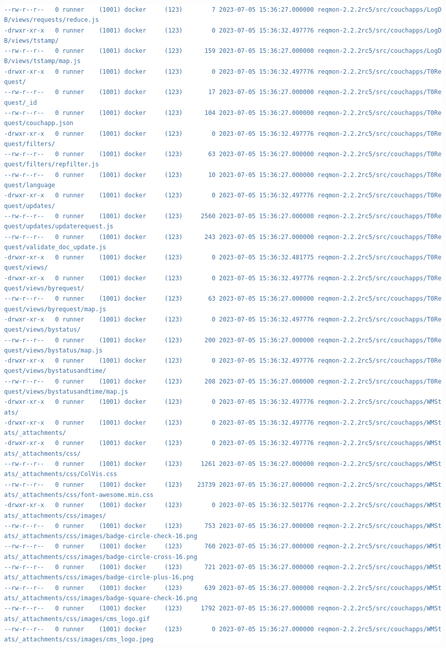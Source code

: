 ```diff
--rw-r--r--   0 runner    (1001) docker     (123)        7 2023-07-05 15:36:27.000000 reqmon-2.2.2rc5/src/couchapps/LogDB/views/requests/reduce.js
-drwxr-xr-x   0 runner    (1001) docker     (123)        0 2023-07-05 15:36:32.497776 reqmon-2.2.2rc5/src/couchapps/LogDB/views/tstamp/
--rw-r--r--   0 runner    (1001) docker     (123)      159 2023-07-05 15:36:27.000000 reqmon-2.2.2rc5/src/couchapps/LogDB/views/tstamp/map.js
-drwxr-xr-x   0 runner    (1001) docker     (123)        0 2023-07-05 15:36:32.497776 reqmon-2.2.2rc5/src/couchapps/T0Request/
--rw-r--r--   0 runner    (1001) docker     (123)       17 2023-07-05 15:36:27.000000 reqmon-2.2.2rc5/src/couchapps/T0Request/_id
--rw-r--r--   0 runner    (1001) docker     (123)      104 2023-07-05 15:36:27.000000 reqmon-2.2.2rc5/src/couchapps/T0Request/couchapp.json
-drwxr-xr-x   0 runner    (1001) docker     (123)        0 2023-07-05 15:36:32.497776 reqmon-2.2.2rc5/src/couchapps/T0Request/filters/
--rw-r--r--   0 runner    (1001) docker     (123)       63 2023-07-05 15:36:27.000000 reqmon-2.2.2rc5/src/couchapps/T0Request/filters/repfilter.js
--rw-r--r--   0 runner    (1001) docker     (123)       10 2023-07-05 15:36:27.000000 reqmon-2.2.2rc5/src/couchapps/T0Request/language
-drwxr-xr-x   0 runner    (1001) docker     (123)        0 2023-07-05 15:36:32.497776 reqmon-2.2.2rc5/src/couchapps/T0Request/updates/
--rw-r--r--   0 runner    (1001) docker     (123)     2560 2023-07-05 15:36:27.000000 reqmon-2.2.2rc5/src/couchapps/T0Request/updates/updaterequest.js
--rw-r--r--   0 runner    (1001) docker     (123)      243 2023-07-05 15:36:27.000000 reqmon-2.2.2rc5/src/couchapps/T0Request/validate_doc_update.js
-drwxr-xr-x   0 runner    (1001) docker     (123)        0 2023-07-05 15:36:32.481775 reqmon-2.2.2rc5/src/couchapps/T0Request/views/
-drwxr-xr-x   0 runner    (1001) docker     (123)        0 2023-07-05 15:36:32.497776 reqmon-2.2.2rc5/src/couchapps/T0Request/views/byrequest/
--rw-r--r--   0 runner    (1001) docker     (123)       63 2023-07-05 15:36:27.000000 reqmon-2.2.2rc5/src/couchapps/T0Request/views/byrequest/map.js
-drwxr-xr-x   0 runner    (1001) docker     (123)        0 2023-07-05 15:36:32.497776 reqmon-2.2.2rc5/src/couchapps/T0Request/views/bystatus/
--rw-r--r--   0 runner    (1001) docker     (123)      200 2023-07-05 15:36:27.000000 reqmon-2.2.2rc5/src/couchapps/T0Request/views/bystatus/map.js
-drwxr-xr-x   0 runner    (1001) docker     (123)        0 2023-07-05 15:36:32.497776 reqmon-2.2.2rc5/src/couchapps/T0Request/views/bystatusandtime/
--rw-r--r--   0 runner    (1001) docker     (123)      208 2023-07-05 15:36:27.000000 reqmon-2.2.2rc5/src/couchapps/T0Request/views/bystatusandtime/map.js
-drwxr-xr-x   0 runner    (1001) docker     (123)        0 2023-07-05 15:36:32.497776 reqmon-2.2.2rc5/src/couchapps/WMStats/
-drwxr-xr-x   0 runner    (1001) docker     (123)        0 2023-07-05 15:36:32.497776 reqmon-2.2.2rc5/src/couchapps/WMStats/_attachments/
-drwxr-xr-x   0 runner    (1001) docker     (123)        0 2023-07-05 15:36:32.497776 reqmon-2.2.2rc5/src/couchapps/WMStats/_attachments/css/
--rw-r--r--   0 runner    (1001) docker     (123)     1261 2023-07-05 15:36:27.000000 reqmon-2.2.2rc5/src/couchapps/WMStats/_attachments/css/ColVis.css
--rw-r--r--   0 runner    (1001) docker     (123)    23739 2023-07-05 15:36:27.000000 reqmon-2.2.2rc5/src/couchapps/WMStats/_attachments/css/font-awesome.min.css
-drwxr-xr-x   0 runner    (1001) docker     (123)        0 2023-07-05 15:36:32.501776 reqmon-2.2.2rc5/src/couchapps/WMStats/_attachments/css/images/
--rw-r--r--   0 runner    (1001) docker     (123)      753 2023-07-05 15:36:27.000000 reqmon-2.2.2rc5/src/couchapps/WMStats/_attachments/css/images/badge-circle-check-16.png
--rw-r--r--   0 runner    (1001) docker     (123)      760 2023-07-05 15:36:27.000000 reqmon-2.2.2rc5/src/couchapps/WMStats/_attachments/css/images/badge-circle-cross-16.png
--rw-r--r--   0 runner    (1001) docker     (123)      721 2023-07-05 15:36:27.000000 reqmon-2.2.2rc5/src/couchapps/WMStats/_attachments/css/images/badge-circle-plus-16.png
--rw-r--r--   0 runner    (1001) docker     (123)      639 2023-07-05 15:36:27.000000 reqmon-2.2.2rc5/src/couchapps/WMStats/_attachments/css/images/badge-square-check-16.png
--rw-r--r--   0 runner    (1001) docker     (123)     1792 2023-07-05 15:36:27.000000 reqmon-2.2.2rc5/src/couchapps/WMStats/_attachments/css/images/cms_logo.gif
--rw-r--r--   0 runner    (1001) docker     (123)        0 2023-07-05 15:36:27.000000 reqmon-2.2.2rc5/src/couchapps/WMStats/_attachments/css/images/cms_logo.jpeg
```